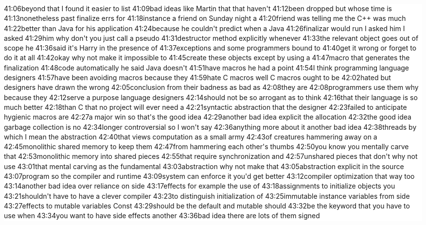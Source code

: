41:06beyond that I found it easier to list
41:09bad ideas like Martin that that haven't
41:12been dropped but whose time is
41:13nonetheless past finalize errs for
41:18instance a friend on Sunday night a
41:20friend was telling me the C++ was much
41:22better than Java for his application
41:24because he couldn't predict when a Java
41:26finalizar would run I asked him I asked
41:29him why don't you just call a pseudo
41:31destructor method explicitly whenever
41:33the relevant object goes out of scope he
41:36said it's Harry in the presence of
41:37exceptions and some programmers bound to
41:40get it wrong or forget to do it at all
41:42okay why not make it impossible to
41:45create these objects except by using a
41:47macro that generates the finalization
41:48code automatically he said Java doesn't
41:51have macros he had a point
41:54I think programming language designers
41:57have been avoiding macros because they
41:59hate C macros well C macros ought to be
42:02hated but designers have drawn the wrong
42:05conclusion from their badness as bad as
42:08they are
42:08programmers use them why because they
42:12serve a purpose language designers
42:14should not be so arrogant as to think
42:16that their language is so much better
42:18than C that no project will ever need a
42:21syntactic abstraction that the designer
42:23failed to anticipate hygienic macros are
42:27a major win so that's the good idea
42:29another bad idea explicit the allocation
42:32the good idea garbage collection is no
42:34longer controversial so I won't say
42:36anything more about it another bad idea
42:38threads by which I mean the abstraction
42:40that views computation as a small army
42:43of creatures hammering away on a
42:45monolithic shared memory to keep them
42:47from hammering each other's thumbs
42:50you know you mentally carve that
42:53monolithic memory into shared pieces
42:55that require synchronization and
42:57unshared pieces that don't why not use
43:01that mental carving as the fundamental
43:03abstraction why not make that
43:05abstraction explicit in the source
43:07program so the compiler and runtime
43:09system can enforce it you'd get better
43:12compiler optimization that way too
43:14another bad idea over reliance on side
43:17effects for example the use of
43:18assignments to initialize objects you
43:21shouldn't have to have a clever compiler
43:23to distinguish initialization of
43:25immutable instance variables from side
43:27effects to mutable variables Const
43:29should be the default and mutable should
43:32be the keyword that you have to use when
43:34you want to have side effects another
43:36bad idea there are lots of them signed
